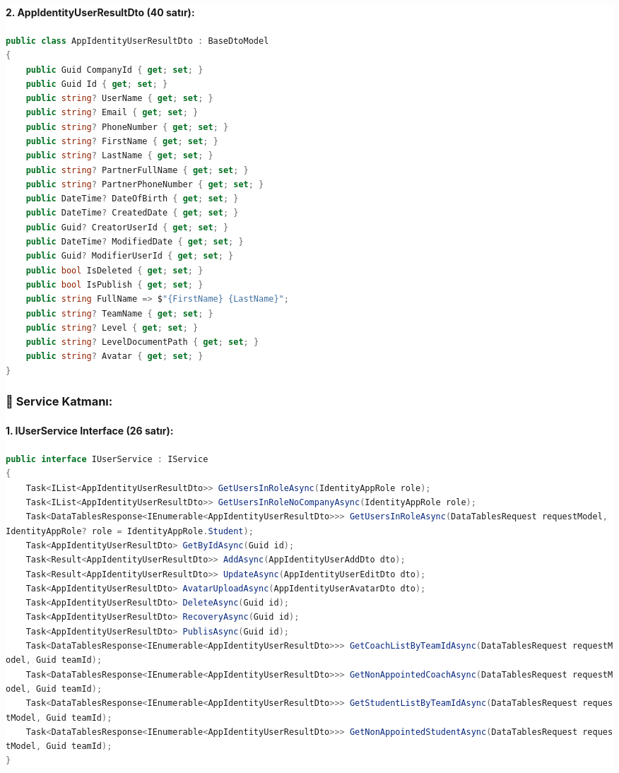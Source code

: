 #### **2. AppIdentityUserResultDto (40 satır):**
```csharp
public class AppIdentityUserResultDto : BaseDtoModel
{
    public Guid CompanyId { get; set; }
    public Guid Id { get; set; }
    public string? UserName { get; set; }
    public string? Email { get; set; }
    public string? PhoneNumber { get; set; }
    public string? FirstName { get; set; }
    public string? LastName { get; set; }
    public string? PartnerFullName { get; set; }
    public string? PartnerPhoneNumber { get; set; }
    public DateTime? DateOfBirth { get; set; }
    public DateTime? CreatedDate { get; set; }
    public Guid? CreatorUserId { get; set; }
    public DateTime? ModifiedDate { get; set; }
    public Guid? ModifierUserId { get; set; }
    public bool IsDeleted { get; set; }
    public bool IsPublish { get; set; }
    public string FullName => $"{FirstName} {LastName}";
    public string? TeamName { get; set; }
    public string? Level { get; set; }
    public string? LevelDocumentPath { get; set; }
    public string? Avatar { get; set; }
}
```

### 🔧 **Service Katmanı:**

#### **1. IUserService Interface (26 satır):**
```csharp
public interface IUserService : IService
{
    Task<IList<AppIdentityUserResultDto>> GetUsersInRoleAsync(IdentityAppRole role);
    Task<IList<AppIdentityUserResultDto>> GetUsersInRoleNoCompanyAsync(IdentityAppRole role);
    Task<DataTablesResponse<IEnumerable<AppIdentityUserResultDto>>> GetUsersInRoleAsync(DataTablesRequest requestModel, IdentityAppRole? role = IdentityAppRole.Student);
    Task<AppIdentityUserResultDto> GetByIdAsync(Guid id);
    Task<Result<AppIdentityUserResultDto>> AddAsync(AppIdentityUserAddDto dto);
    Task<Result<AppIdentityUserResultDto>> UpdateAsync(AppIdentityUserEditDto dto);
    Task<AppIdentityUserResultDto> AvatarUploadAsync(AppIdentityUserAvatarDto dto);
    Task<AppIdentityUserResultDto> DeleteAsync(Guid id);
    Task<AppIdentityUserResultDto> RecoveryAsync(Guid id);
    Task<AppIdentityUserResultDto> PublisAsync(Guid id);
    Task<DataTablesResponse<IEnumerable<AppIdentityUserResultDto>>> GetCoachListByTeamIdAsync(DataTablesRequest requestModel, Guid teamId);
    Task<DataTablesResponse<IEnumerable<AppIdentityUserResultDto>>> GetNonAppointedCoachAsync(DataTablesRequest requestModel, Guid teamId);
    Task<DataTablesResponse<IEnumerable<AppIdentityUserResultDto>>> GetStudentListByTeamIdAsync(DataTablesRequest requestModel, Guid teamId);
    Task<DataTablesResponse<IEnumerable<AppIdentityUserResultDto>>> GetNonAppointedStudentAsync(DataTablesRequest requestModel, Guid teamId);
}
```
